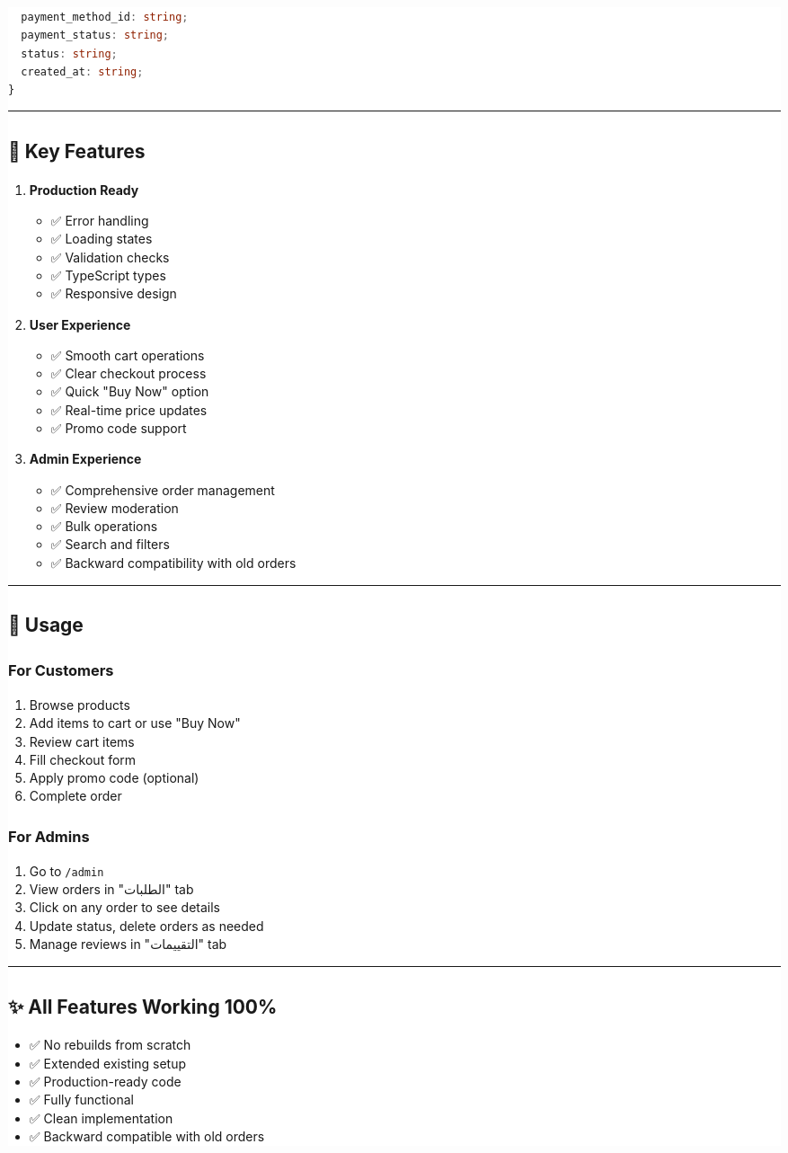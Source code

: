 ```typescript
  payment_method_id: string;
  payment_status: string;
  status: string;
  created_at: string;
}
```

---

## 🎯 Key Features

1. **Production Ready**
   - ✅ Error handling
   - ✅ Loading states
   - ✅ Validation checks
   - ✅ TypeScript types
   - ✅ Responsive design

2. **User Experience**
   - ✅ Smooth cart operations
   - ✅ Clear checkout process
   - ✅ Quick "Buy Now" option
   - ✅ Real-time price updates
   - ✅ Promo code support

3. **Admin Experience**
   - ✅ Comprehensive order management
   - ✅ Review moderation
   - ✅ Bulk operations
   - ✅ Search and filters
   - ✅ Backward compatibility with old orders

---

## 🚀 Usage

### For Customers
1. Browse products
2. Add items to cart or use "Buy Now"
3. Review cart items
4. Fill checkout form
5. Apply promo code (optional)
6. Complete order

### For Admins
1. Go to `/admin`
2. View orders in "الطلبات" tab
3. Click on any order to see details
4. Update status, delete orders as needed
5. Manage reviews in "التقييمات" tab

---

## ✨ All Features Working 100%

- ✅ No rebuilds from scratch
- ✅ Extended existing setup
- ✅ Production-ready code
- ✅ Fully functional
- ✅ Clean implementation
- ✅ Backward compatible with old orders
